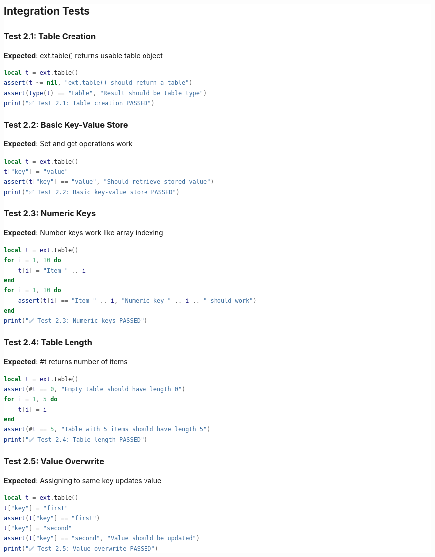 
## Integration Tests

### Test 2.1: Table Creation
**Expected**: ext.table() returns usable table object
```lua
local t = ext.table()
assert(t ~= nil, "ext.table() should return a table")
assert(type(t) == "table", "Result should be table type")
print("✅ Test 2.1: Table creation PASSED")
```

### Test 2.2: Basic Key-Value Store
**Expected**: Set and get operations work
```lua
local t = ext.table()
t["key"] = "value"
assert(t["key"] == "value", "Should retrieve stored value")
print("✅ Test 2.2: Basic key-value store PASSED")
```

### Test 2.3: Numeric Keys
**Expected**: Number keys work like array indexing
```lua
local t = ext.table()
for i = 1, 10 do
    t[i] = "Item " .. i
end
for i = 1, 10 do
    assert(t[i] == "Item " .. i, "Numeric key " .. i .. " should work")
end
print("✅ Test 2.3: Numeric keys PASSED")
```

### Test 2.4: Table Length
**Expected**: #t returns number of items
```lua
local t = ext.table()
assert(#t == 0, "Empty table should have length 0")
for i = 1, 5 do
    t[i] = i
end
assert(#t == 5, "Table with 5 items should have length 5")
print("✅ Test 2.4: Table length PASSED")
```

### Test 2.5: Value Overwrite
**Expected**: Assigning to same key updates value
```lua
local t = ext.table()
t["key"] = "first"
assert(t["key"] == "first")
t["key"] = "second"
assert(t["key"] == "second", "Value should be updated")
print("✅ Test 2.5: Value overwrite PASSED")
```
